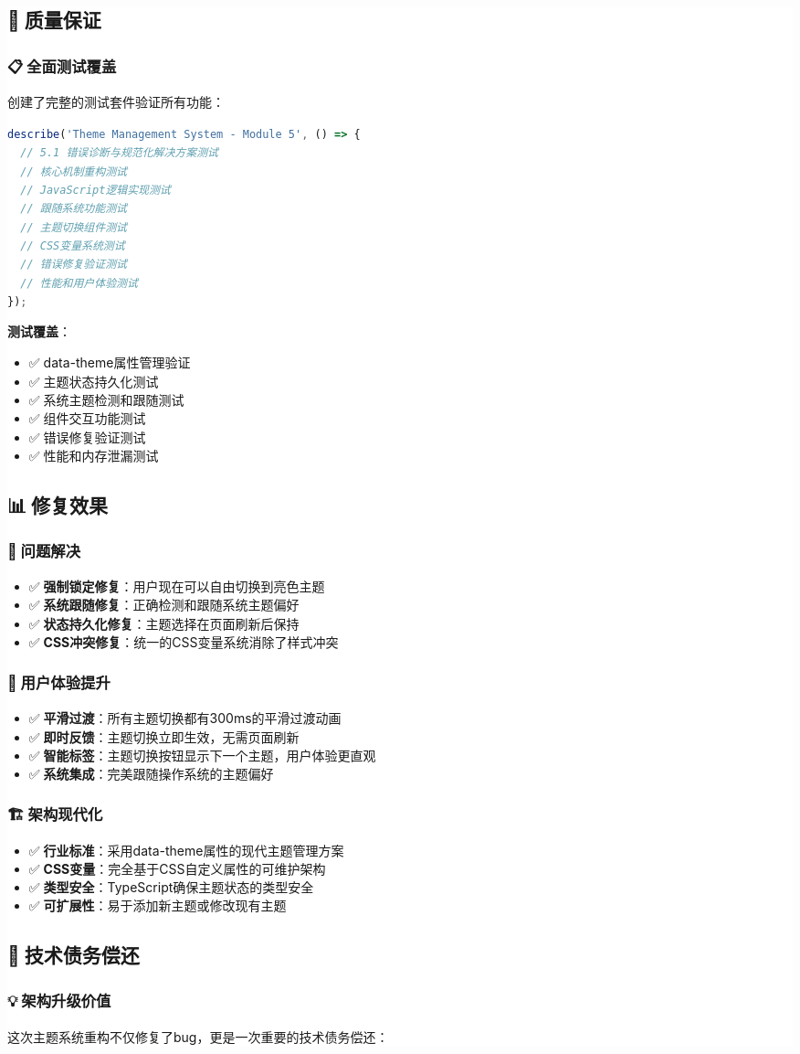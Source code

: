 ## 🧪 质量保证

### 📋 全面测试覆盖
创建了完整的测试套件验证所有功能：

```typescript
describe('Theme Management System - Module 5', () => {
  // 5.1 错误诊断与规范化解决方案测试
  // 核心机制重构测试
  // JavaScript逻辑实现测试
  // 跟随系统功能测试
  // 主题切换组件测试
  // CSS变量系统测试
  // 错误修复验证测试
  // 性能和用户体验测试
});
```

**测试覆盖**：
- ✅ data-theme属性管理验证
- ✅ 主题状态持久化测试
- ✅ 系统主题检测和跟随测试
- ✅ 组件交互功能测试
- ✅ 错误修复验证测试
- ✅ 性能和内存泄漏测试

## 📊 修复效果

### 🔧 问题解决
- ✅ **强制锁定修复**：用户现在可以自由切换到亮色主题
- ✅ **系统跟随修复**：正确检测和跟随系统主题偏好
- ✅ **状态持久化修复**：主题选择在页面刷新后保持
- ✅ **CSS冲突修复**：统一的CSS变量系统消除了样式冲突

### 🎨 用户体验提升
- ✅ **平滑过渡**：所有主题切换都有300ms的平滑过渡动画
- ✅ **即时反馈**：主题切换立即生效，无需页面刷新
- ✅ **智能标签**：主题切换按钮显示下一个主题，用户体验更直观
- ✅ **系统集成**：完美跟随操作系统的主题偏好

### 🏗 架构现代化
- ✅ **行业标准**：采用data-theme属性的现代主题管理方案
- ✅ **CSS变量**：完全基于CSS自定义属性的可维护架构
- ✅ **类型安全**：TypeScript确保主题状态的类型安全
- ✅ **可扩展性**：易于添加新主题或修改现有主题

## 🚀 技术债务偿还

### 💡 架构升级价值
这次主题系统重构不仅修复了bug，更是一次重要的技术债务偿还：
